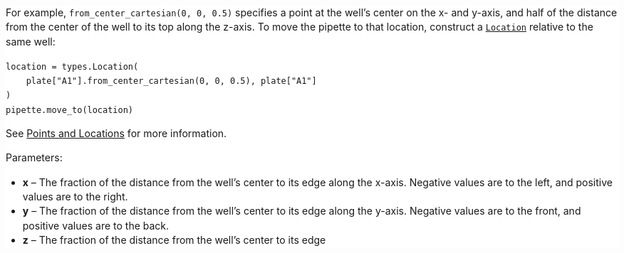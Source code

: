 For example, `from_center_cartesian(0, 0, 0.5)` specifies a point at the
well’s center on the x\- and y\-axis, and half of the distance from the center of
the well to its top along the z\-axis. To move the pipette to that location,
construct a [`Location`](#opentrons.types.Location 'opentrons.types.Location') relative to the same well:

```
location = types.Location(
    plate["A1"].from_center_cartesian(0, 0, 0.5), plate["A1"]
)
pipette.move_to(location)

```

See [Points and Locations](index.html#points-locations) for more information.

Parameters:

- **x** – The fraction of the distance from the well’s center to its edge
  along the x\-axis. Negative values are to the left, and positive values
  are to the right.
- **y** – The fraction of the distance from the well’s center to its edge
  along the y\-axis. Negative values are to the front, and positive values
  are to the back.
- **z** – The fraction of the distance from the well’s center to its edge
